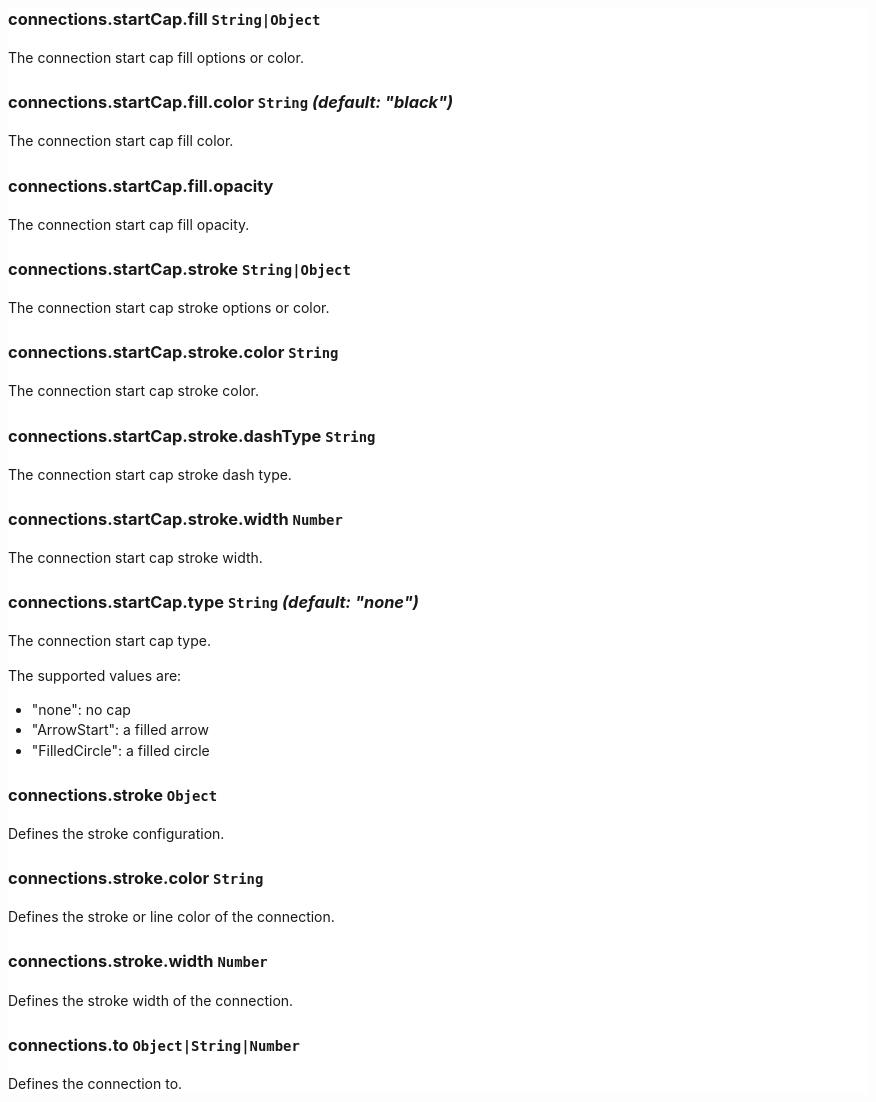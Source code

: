 ### connections.startCap.fill `String|Object`

The connection start cap fill options or color.

### connections.startCap.fill.color `String` *(default: "black")*

The connection start cap fill color.

### connections.startCap.fill.opacity

The connection start cap fill opacity.

### connections.startCap.stroke `String|Object`

The connection start cap stroke options or color.

### connections.startCap.stroke.color `String`

The connection start cap stroke color.

### connections.startCap.stroke.dashType `String`

The connection start cap stroke dash type.

### connections.startCap.stroke.width `Number`

The connection start cap stroke width.

### connections.startCap.type `String` *(default: "none")*

The connection start cap type.

The supported values are:

* "none": no cap
* "ArrowStart": a filled arrow
* "FilledCircle": a filled circle

### connections.stroke `Object`

Defines the stroke configuration.

### connections.stroke.color `String`

Defines the stroke or line color of the connection.

### connections.stroke.width `Number`

Defines the stroke width of the connection.

### connections.to `Object|String|Number`

Defines the connection to.
